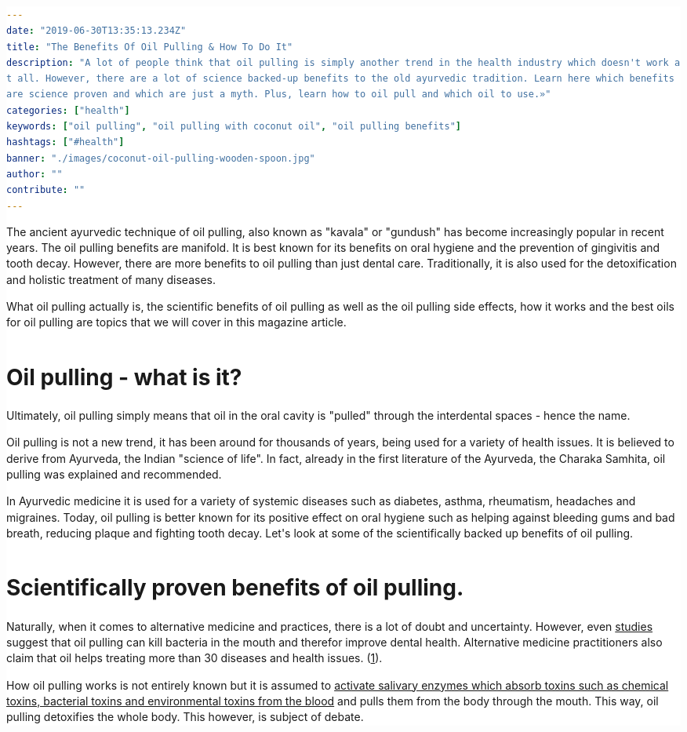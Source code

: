 ```yaml
---
date: "2019-06-30T13:35:13.234Z"
title: "The Benefits Of Oil Pulling & How To Do It"
description: "A lot of people think that oil pulling is simply another trend in the health industry which doesn't work at all. However, there are a lot of science backed-up benefits to the old ayurvedic tradition. Learn here which benefits are science proven and which are just a myth. Plus, learn how to oil pull and which oil to use.»"
categories: ["health"]
keywords: ["oil pulling", "oil pulling with coconut oil", "oil pulling benefits"]
hashtags: ["#health"]
banner: "./images/coconut-oil-pulling-wooden-spoon.jpg"
author: ""
contribute: ""
---
```


The ancient ayurvedic technique of oil pulling, also known as "kavala" or "gundush" has become increasingly popular in recent years. The oil pulling benefits are manifold. It is best known for its benefits on oral hygiene and the prevention of gingivitis and tooth decay. However, there are more benefits to oil pulling than just dental care. Traditionally, it is also used for the detoxification and holistic treatment of many diseases.

What oil pulling actually is, the scientific benefits of oil pulling as well as the oil pulling side effects, how it works and the best oils for oil pulling are topics that we will cover in this magazine article.

# Oil pulling - what is it?

Ultimately, oil pulling simply means that oil in the oral cavity is "pulled" through the interdental spaces - hence the name.

Oil pulling is not a new trend, it has been around for thousands of years, being used for a variety of health issues. It is believed to derive from Ayurveda, the Indian "science of life". In fact, already in the first literature of the Ayurveda, the Charaka Samhita, oil pulling was explained and recommended.

In Ayurvedic medicine it is used for a variety of systemic diseases such as diabetes, asthma, rheumatism, headaches and migraines. Today, oil pulling is better known for its positive effect on oral hygiene such as helping against bleeding gums and bad breath, reducing plaque and fighting tooth decay. Let's look at some of the scientifically backed up benefits of oil pulling.

# Scientifically proven benefits of oil pulling.

Naturally, when it comes to alternative medicine and practices, there is a lot of doubt and uncertainty. However, even [studies](https://www.ncbi.nlm.nih.gov/pubmed/19336860) suggest that oil pulling can kill bacteria in the mouth and therefor improve dental health. Alternative medicine practitioners also claim that oil helps treating more than 30 diseases and health issues. ([1](https://www.ncbi.nlm.nih.gov/pmc/articles/PMC3131773/)).

How oil pulling works is not entirely known but it is assumed to [activate salivary enzymes which absorb toxins such as chemical toxins, bacterial toxins and environmental toxins from the blood](https://www.ncbi.nlm.nih.gov/pmc/articles/PMC5198813/) and pulls them from the body through the mouth. This way, oil pulling detoxifies the whole body. This however, is subject of debate.
